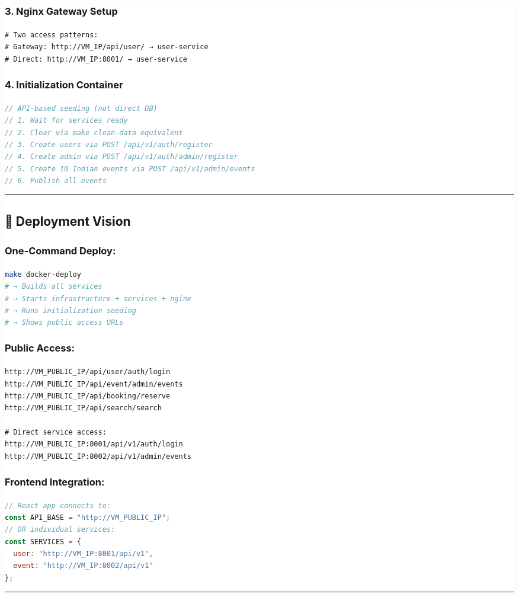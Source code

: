 ### **3. Nginx Gateway Setup**
```nginx
# Two access patterns:
# Gateway: http://VM_IP/api/user/ → user-service
# Direct: http://VM_IP:8001/ → user-service
```

### **4. Initialization Container**
```go
// API-based seeding (not direct DB)
// 1. Wait for services ready
// 2. Clear via make clean-data equivalent
// 3. Create users via POST /api/v1/auth/register
// 4. Create admin via POST /api/v1/auth/admin/register
// 5. Create 10 Indian events via POST /api/v1/admin/events
// 6. Publish all events
```

---

## 🚀 **Deployment Vision**

### **One-Command Deploy:**
```bash
make docker-deploy
# → Builds all services
# → Starts infrastructure + services + nginx
# → Runs initialization seeding
# → Shows public access URLs
```

### **Public Access:**
```
http://VM_PUBLIC_IP/api/user/auth/login
http://VM_PUBLIC_IP/api/event/admin/events
http://VM_PUBLIC_IP/api/booking/reserve
http://VM_PUBLIC_IP/api/search/search

# Direct service access:
http://VM_PUBLIC_IP:8001/api/v1/auth/login
http://VM_PUBLIC_IP:8002/api/v1/admin/events
```

### **Frontend Integration:**
```javascript
// React app connects to:
const API_BASE = "http://VM_PUBLIC_IP";
// OR individual services:
const SERVICES = {
  user: "http://VM_IP:8001/api/v1",
  event: "http://VM_IP:8002/api/v1"
};
```

---